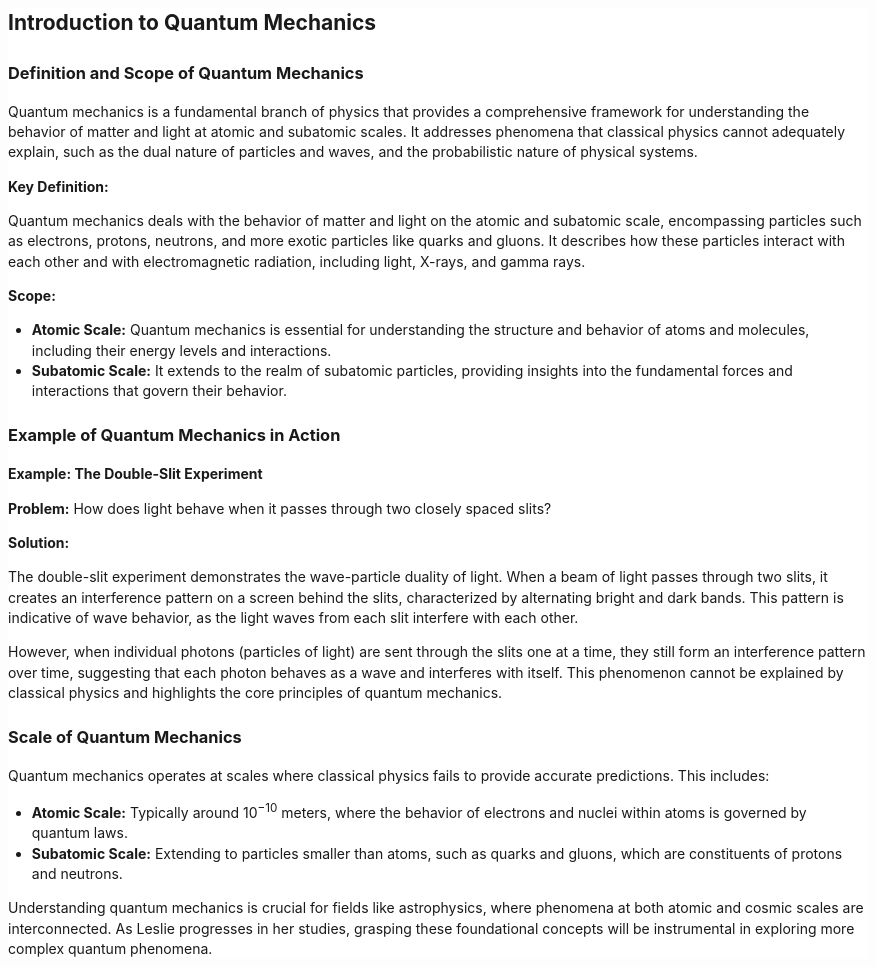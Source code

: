 ## Introduction to Quantum Mechanics

### Definition and Scope of Quantum Mechanics

Quantum mechanics is a fundamental branch of physics that provides a comprehensive framework for understanding the behavior of matter and light at atomic and subatomic scales. It addresses phenomena that classical physics cannot adequately explain, such as the dual nature of particles and waves, and the probabilistic nature of physical systems.

**Key Definition:**

Quantum mechanics deals with the behavior of matter and light on the atomic and subatomic scale, encompassing particles such as electrons, protons, neutrons, and more exotic particles like quarks and gluons. It describes how these particles interact with each other and with electromagnetic radiation, including light, X-rays, and gamma rays.

**Scope:**

- **Atomic Scale:** Quantum mechanics is essential for understanding the structure and behavior of atoms and molecules, including their energy levels and interactions.
- **Subatomic Scale:** It extends to the realm of subatomic particles, providing insights into the fundamental forces and interactions that govern their behavior.

### Example of Quantum Mechanics in Action

<div class="example-box" style="clear: both;">

**Example: The Double-Slit Experiment**

**Problem:** How does light behave when it passes through two closely spaced slits?

**Solution:**

The double-slit experiment demonstrates the wave-particle duality of light. When a beam of light passes through two slits, it creates an interference pattern on a screen behind the slits, characterized by alternating bright and dark bands. This pattern is indicative of wave behavior, as the light waves from each slit interfere with each other.

However, when individual photons (particles of light) are sent through the slits one at a time, they still form an interference pattern over time, suggesting that each photon behaves as a wave and interferes with itself. This phenomenon cannot be explained by classical physics and highlights the core principles of quantum mechanics.

</div>

### Scale of Quantum Mechanics

Quantum mechanics operates at scales where classical physics fails to provide accurate predictions. This includes:

- **Atomic Scale:** Typically around $10^{-10}$ meters, where the behavior of electrons and nuclei within atoms is governed by quantum laws.
- **Subatomic Scale:** Extending to particles smaller than atoms, such as quarks and gluons, which are constituents of protons and neutrons.

Understanding quantum mechanics is crucial for fields like astrophysics, where phenomena at both atomic and cosmic scales are interconnected. As Leslie progresses in her studies, grasping these foundational concepts will be instrumental in exploring more complex quantum phenomena.
